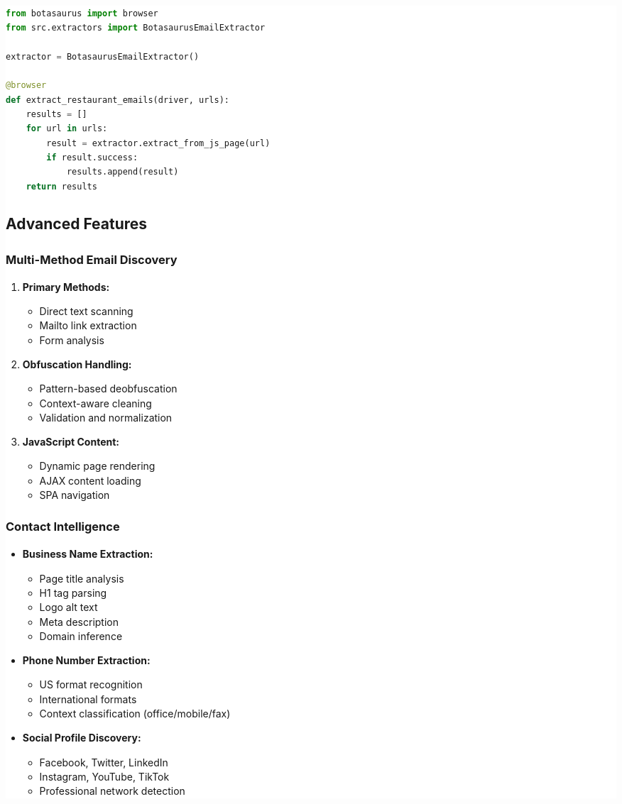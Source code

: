 ```python
from botasaurus import browser
from src.extractors import BotasaurusEmailExtractor

extractor = BotasaurusEmailExtractor()

@browser
def extract_restaurant_emails(driver, urls):
    results = []
    for url in urls:
        result = extractor.extract_from_js_page(url)
        if result.success:
            results.append(result)
    return results
```

## Advanced Features

### Multi-Method Email Discovery

1. **Primary Methods:**
   - Direct text scanning
   - Mailto link extraction
   - Form analysis

2. **Obfuscation Handling:**
   - Pattern-based deobfuscation
   - Context-aware cleaning
   - Validation and normalization

3. **JavaScript Content:**
   - Dynamic page rendering
   - AJAX content loading
   - SPA navigation

### Contact Intelligence

- **Business Name Extraction:**
  - Page title analysis
  - H1 tag parsing
  - Logo alt text
  - Meta description
  - Domain inference

- **Phone Number Extraction:**
  - US format recognition
  - International formats
  - Context classification (office/mobile/fax)

- **Social Profile Discovery:**
  - Facebook, Twitter, LinkedIn
  - Instagram, YouTube, TikTok
  - Professional network detection

